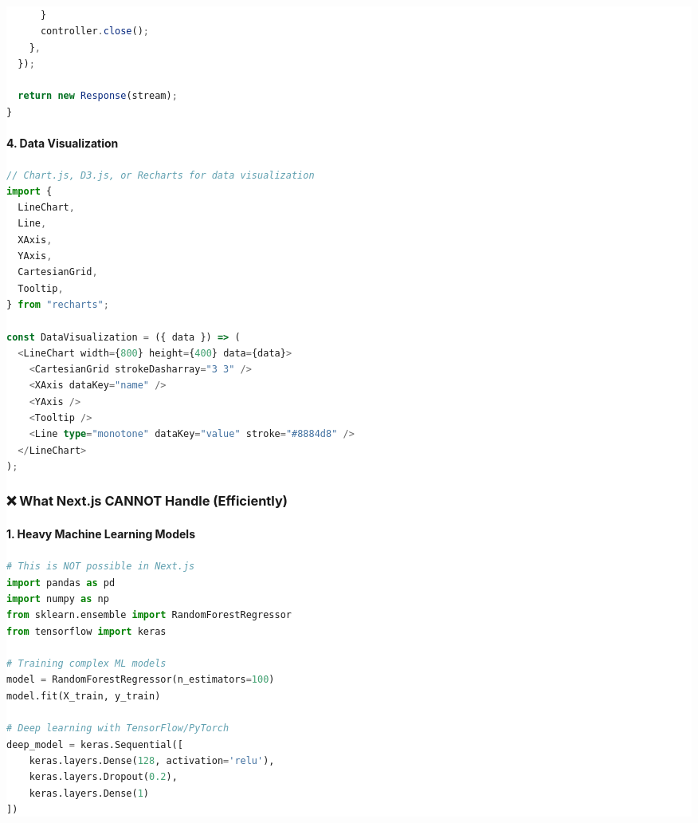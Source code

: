 ```typescript
      }
      controller.close();
    },
  });

  return new Response(stream);
}
```

#### **4. Data Visualization**

```typescript
// Chart.js, D3.js, or Recharts for data visualization
import {
  LineChart,
  Line,
  XAxis,
  YAxis,
  CartesianGrid,
  Tooltip,
} from "recharts";

const DataVisualization = ({ data }) => (
  <LineChart width={800} height={400} data={data}>
    <CartesianGrid strokeDasharray="3 3" />
    <XAxis dataKey="name" />
    <YAxis />
    <Tooltip />
    <Line type="monotone" dataKey="value" stroke="#8884d8" />
  </LineChart>
);
```

### ❌ What Next.js CANNOT Handle (Efficiently)

#### **1. Heavy Machine Learning Models**

```python
# This is NOT possible in Next.js
import pandas as pd
import numpy as np
from sklearn.ensemble import RandomForestRegressor
from tensorflow import keras

# Training complex ML models
model = RandomForestRegressor(n_estimators=100)
model.fit(X_train, y_train)

# Deep learning with TensorFlow/PyTorch
deep_model = keras.Sequential([
    keras.layers.Dense(128, activation='relu'),
    keras.layers.Dropout(0.2),
    keras.layers.Dense(1)
])
```
